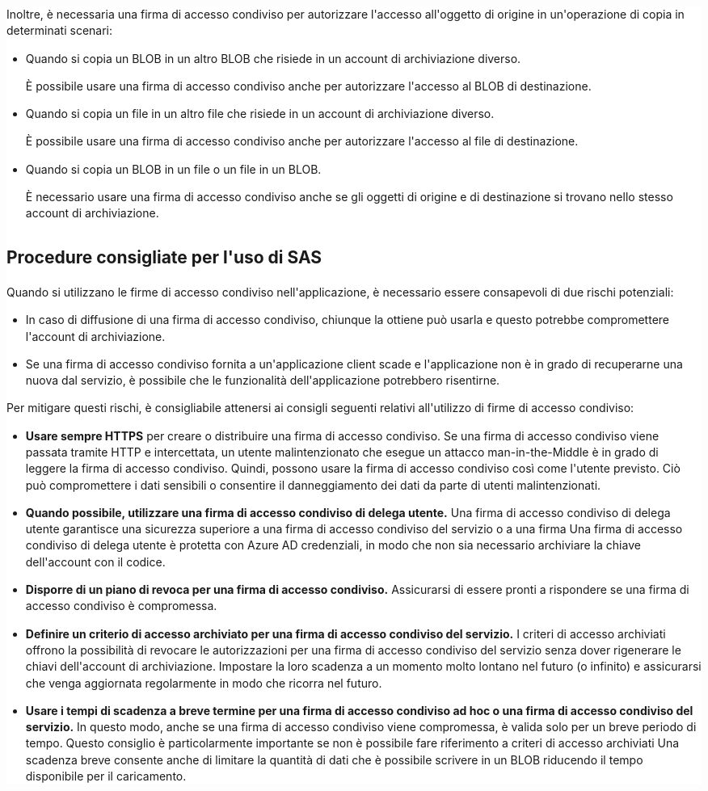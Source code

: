 Inoltre, è necessaria una firma di accesso condiviso per autorizzare l'accesso all'oggetto di origine in un'operazione di copia in determinati scenari:

- Quando si copia un BLOB in un altro BLOB che risiede in un account di archiviazione diverso. 
  
  È possibile usare una firma di accesso condiviso anche per autorizzare l'accesso al BLOB di destinazione.

- Quando si copia un file in un altro file che risiede in un account di archiviazione diverso. 

  È possibile usare una firma di accesso condiviso anche per autorizzare l'accesso al file di destinazione.

- Quando si copia un BLOB in un file o un file in un BLOB. 

  È necessario usare una firma di accesso condiviso anche se gli oggetti di origine e di destinazione si trovano nello stesso account di archiviazione.

## <a name="best-practices-when-using-sas"></a>Procedure consigliate per l'uso di SAS

Quando si utilizzano le firme di accesso condiviso nell'applicazione, è necessario essere consapevoli di due rischi potenziali:

- In caso di diffusione di una firma di accesso condiviso, chiunque la ottiene può usarla e questo potrebbe compromettere l'account di archiviazione.

- Se una firma di accesso condiviso fornita a un'applicazione client scade e l'applicazione non è in grado di recuperarne una nuova dal servizio, è possibile che le funzionalità dell'applicazione potrebbero risentirne.

Per mitigare questi rischi, è consigliabile attenersi ai consigli seguenti relativi all'utilizzo di firme di accesso condiviso:

- **Usare sempre HTTPS** per creare o distribuire una firma di accesso condiviso. Se una firma di accesso condiviso viene passata tramite HTTP e intercettata, un utente malintenzionato che esegue un attacco man-in-the-Middle è in grado di leggere la firma di accesso condiviso. Quindi, possono usare la firma di accesso condiviso così come l'utente previsto. Ciò può compromettere i dati sensibili o consentire il danneggiamento dei dati da parte di utenti malintenzionati.

- **Quando possibile, utilizzare una firma di accesso condiviso di delega utente.** Una firma di accesso condiviso di delega utente garantisce una sicurezza superiore a una firma di accesso condiviso del servizio o a una firma Una firma di accesso condiviso di delega utente è protetta con Azure AD credenziali, in modo che non sia necessario archiviare la chiave dell'account con il codice.

- **Disporre di un piano di revoca per una firma di accesso condiviso.** Assicurarsi di essere pronti a rispondere se una firma di accesso condiviso è compromessa.

- **Definire un criterio di accesso archiviato per una firma di accesso condiviso del servizio.** I criteri di accesso archiviati offrono la possibilità di revocare le autorizzazioni per una firma di accesso condiviso del servizio senza dover rigenerare le chiavi dell'account di archiviazione. Impostare la loro scadenza a un momento molto lontano nel futuro (o infinito) e assicurarsi che venga aggiornata regolarmente in modo che ricorra nel futuro.

- **Usare i tempi di scadenza a breve termine per una firma di accesso condiviso ad hoc o una firma di accesso condiviso del servizio.** In questo modo, anche se una firma di accesso condiviso viene compromessa, è valida solo per un breve periodo di tempo. Questo consiglio è particolarmente importante se non è possibile fare riferimento a criteri di accesso archiviati Una scadenza breve consente anche di limitare la quantità di dati che è possibile scrivere in un BLOB riducendo il tempo disponibile per il caricamento.
